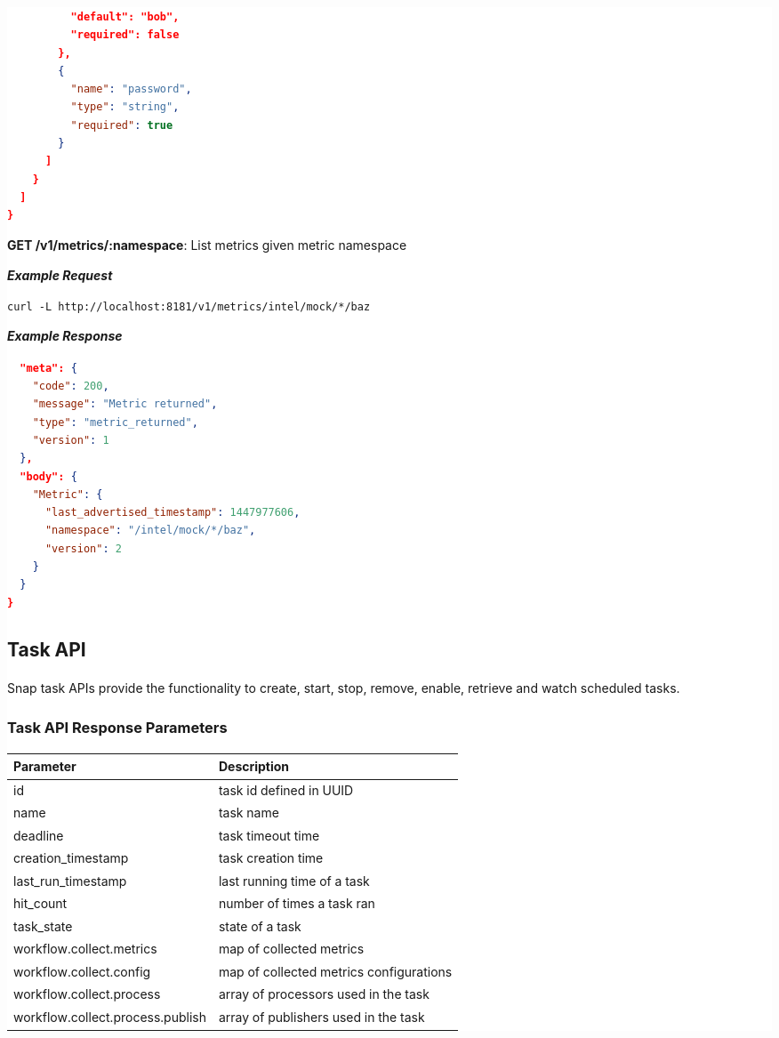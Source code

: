 ```json
          "default": "bob",
          "required": false
        },
        {
          "name": "password",
          "type": "string",
          "required": true
        }
      ]
    }
  ]
}
```
**GET /v1/metrics/:namespace**:
List metrics given metric namespace

_**Example Request**_
```
curl -L http://localhost:8181/v1/metrics/intel/mock/*/baz
```
_**Example Response**_
```json
  "meta": {
    "code": 200,
    "message": "Metric returned",
    "type": "metric_returned",
    "version": 1
  },
  "body": {
    "Metric": {
      "last_advertised_timestamp": 1447977606,
      "namespace": "/intel/mock/*/baz",
      "version": 2
    }
  }
}
```
## Task API
Snap task APIs provide the functionality to create, start, stop, remove, enable, retrieve and watch scheduled tasks.

### Task API Response Parameters
| Parameter                        | Description                             |
|:---------------------------------|:----------------------------------------|
| id                               | task id defined in UUID                 |
| name                             | task name                               |
| deadline                         | task timeout time                       |
| creation_timestamp               | task creation time                      |
| last_run_timestamp               | last running time of a task             |
| hit_count                        | number of times a task ran              |
| task_state                       | state of a task                         |
| workflow.collect.metrics         | map of collected metrics                |
| workflow.collect.config          | map of collected metrics configurations |
| workflow.collect.process         | array of processors used in the task    |
| workflow.collect.process.publish | array of publishers used in the task    |
